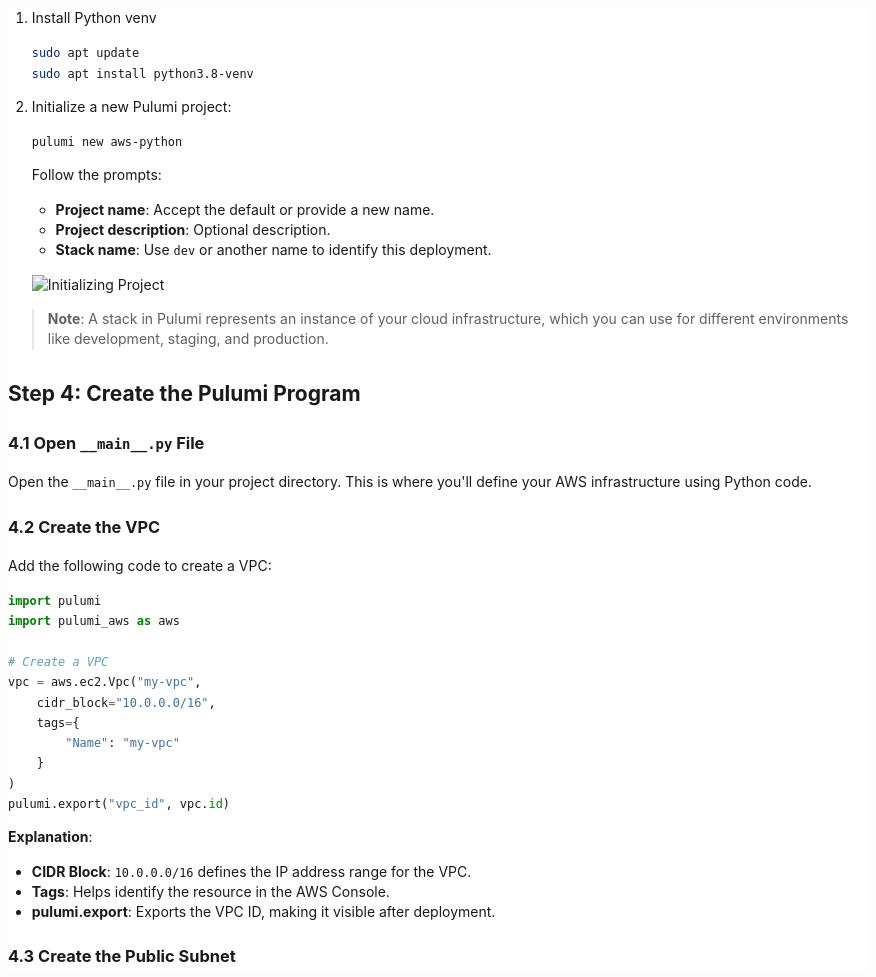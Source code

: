 1. Install Python venv

    ```sh
    sudo apt update
    sudo apt install python3.8-venv
    ```

2. Initialize a new Pulumi project:

   ```sh
   pulumi new aws-python
   ```

   Follow the prompts:

   - **Project name**: Accept the default or provide a new name.
   - **Project description**: Optional description.
   - **Stack name**: Use `dev` or another name to identify this deployment.

   ![Initializing Project](https://github.com/Konami33/poridhi.io.intern/raw/main/PULUMI/PULUMI%20python/lab-1/images/image-5.png)

> **Note**: A stack in Pulumi represents an instance of your cloud infrastructure, which you can use for different environments like development, staging, and production.

## Step 4: Create the Pulumi Program

### 4.1 Open `__main__.py` File

Open the `__main__.py` file in your project directory. This is where you'll define your AWS infrastructure using Python code.

### 4.2 Create the VPC

Add the following code to create a VPC:

```python
import pulumi
import pulumi_aws as aws

# Create a VPC
vpc = aws.ec2.Vpc("my-vpc",
    cidr_block="10.0.0.0/16",
    tags={
        "Name": "my-vpc"
    }
)
pulumi.export("vpc_id", vpc.id)
```

**Explanation**:

- **CIDR Block**: `10.0.0.0/16` defines the IP address range for the VPC.
- **Tags**: Helps identify the resource in the AWS Console.
- **pulumi.export**: Exports the VPC ID, making it visible after deployment.

### 4.3 Create the Public Subnet

